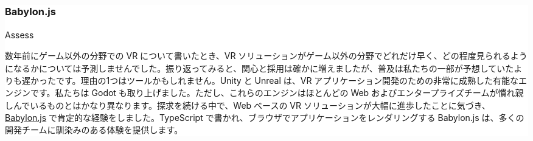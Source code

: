### Babylon.js 
Assess

数年前にゲーム以外の分野での VR について書いたとき、VR ソリューションがゲーム以外の分野でどれだけ早く、どの程度見られるようになるかについては予測しませんでした。振り返ってみると、関心と採用は確かに増えましたが、普及は私たちの一部が予想していたよりも遅かったです。理由の1つはツールかもしれません。Unity と Unreal は、VR アプリケーション開発のための非常に成熟した有能なエンジンです。私たちは Godot も取り上げました。ただし、これらのエンジンはほとんどの Web およびエンタープライズチームが慣れ親しんでいるものとはかなり異なります。探求を続ける中で、Web ベースの VR ソリューションが大幅に進歩したことに気づき、[Babylon.js](https://www.babylonjs.com/) で肯定的な経験をしました。TypeScript で書かれ、ブラウザでアプリケーションをレンダリングする Babylon.js は、多くの開発チームに馴染みのある体験を提供します。


